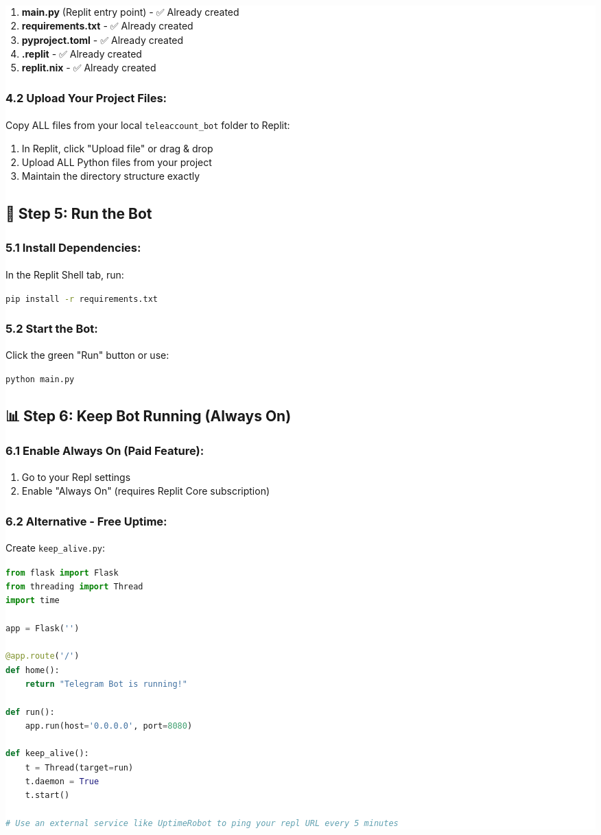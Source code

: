 1. **main.py** (Replit entry point) - ✅ Already created
2. **requirements.txt** - ✅ Already created  
3. **pyproject.toml** - ✅ Already created
4. **.replit** - ✅ Already created
5. **replit.nix** - ✅ Already created

### 4.2 Upload Your Project Files:
Copy ALL files from your local `teleaccount_bot` folder to Replit:

1. In Replit, click "Upload file" or drag & drop
2. Upload ALL Python files from your project
3. Maintain the directory structure exactly

## 🚀 **Step 5: Run the Bot**

### 5.1 Install Dependencies:
In the Replit Shell tab, run:
```bash
pip install -r requirements.txt
```

### 5.2 Start the Bot:
Click the green "Run" button or use:
```bash
python main.py
```

## 📊 **Step 6: Keep Bot Running (Always On)**

### 6.1 Enable Always On (Paid Feature):
1. Go to your Repl settings
2. Enable "Always On" (requires Replit Core subscription)

### 6.2 Alternative - Free Uptime:
Create `keep_alive.py`:
```python
from flask import Flask
from threading import Thread
import time

app = Flask('')

@app.route('/')
def home():
    return "Telegram Bot is running!"

def run():
    app.run(host='0.0.0.0', port=8080)

def keep_alive():
    t = Thread(target=run)
    t.daemon = True
    t.start()

# Use an external service like UptimeRobot to ping your repl URL every 5 minutes
```
